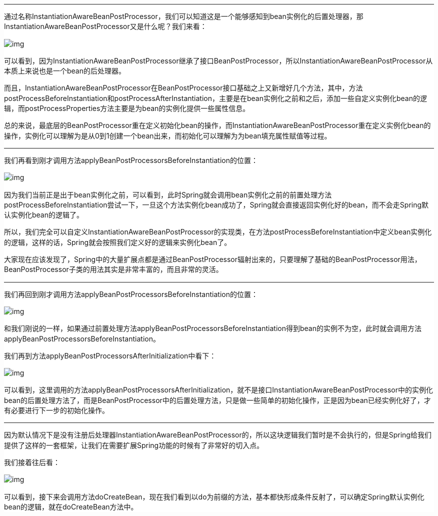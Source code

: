 ------

通过名称InstantiationAwareBeanPostProcessor，我们可以知道这是一个能够感知到bean实例化的后置处理器，那InstantiationAwareBeanPostProcessor又是什么呢？我们来看：

![img](https://studyimages.oss-cn-beijing.aliyuncs.com/img/Spring/2022-12/20221204164422.png)

可以看到，因为InstantiationAwareBeanPostProcessor继承了接口BeanPostProcessor，所以InstantiationAwareBeanPostProcessor从本质上来说也是一个bean的后处理器。

而且，InstantiationAwareBeanPostProcessor在BeanPostProcessor接口基础之上又新增好几个方法，其中，方法postProcessBeforeInstantiation和postProcessAfterInstantiation，主要是在bean实例化之前和之后，添加一些自定义实例化bean的逻辑，而postProcessProperties方法主要是为bean的实例化提供一些属性信息。

总的来说，最底层的BeanPostProcessor重在定义初始化bean的操作，而InstantiationAwareBeanPostProcessor重在定义实例化bean的操作，实例化可以理解为是从0到1创建一个bean出来，而初始化可以理解为为bean填充属性赋值等过程。

------

我们再看到刚才调用方法applyBeanPostProcessorsBeforeInstantiation的位置：

![img](https://studyimages.oss-cn-beijing.aliyuncs.com/img/Spring/2022-12/20221204164430.png)

因为我们当前正是出于bean实例化之前，可以看到，此时Spring就会调用bean实例化之前的前置处理方法postProcessBeforeInstantiation尝试一下，一旦这个方法实例化bean成功了，Spring就会直接返回实例化好的bean，而不会走Spring默认实例化bean的逻辑了。

所以，我们完全可以自定义InstantiationAwareBeanPostProcessor的实现类，在方法postProcessBeforeInstantiation中定义bean实例化的逻辑，这样的话，Spring就会按照我们定义好的逻辑来实例化bean了。

大家现在应该发现了，Spring中的大量扩展点都是通过BeanPostProcessor辐射出来的，只要理解了基础的BeanPostProcessor用法，BeanPostProcessor子类的用法其实是非常丰富的，而且非常的灵活。

------

我们再回到刚才调用方法applyBeanPostProcessorsBeforeInstantiation的位置：

![img](https://studyimages.oss-cn-beijing.aliyuncs.com/img/Spring/2022-12/20221204164437.png)

和我们刚说的一样，如果通过前置处理方法applyBeanPostProcessorsBeforeInstantiation得到bean的实例不为空，此时就会调用方法applyBeanPostProcessorsBeforeInstantiation。

我们再到方法applyBeanPostProcessorsAfterInitialization中看下：

![img](https://studyimages.oss-cn-beijing.aliyuncs.com/img/Spring/2022-12/20221204164444.png)

可以看到，这里调用的方法applyBeanPostProcessorsAfterInitialization，就不是接口InstantiationAwareBeanPostProcessor中的实例化bean的后置处理方法了，而是BeanPostProcessor中的后置处理方法，只是做一些简单的初始化操作，正是因为bean已经实例化好了，才有必要进行下一步的初始化操作。

------

因为默认情况下是没有注册后处理器InstantiationAwareBeanPostProcessor的，所以这块逻辑我们暂时是不会执行的，但是Spring给我们提供了这样的一套框架，让我们在需要扩展Spring功能的时候有了非常好的切入点。

我们接着往后看：

![img](https://studyimages.oss-cn-beijing.aliyuncs.com/img/Spring/2022-12/20221204164448.png)

可以看到，接下来会调用方法doCreateBean，现在我们看到以do为前缀的方法，基本都快形成条件反射了，可以确定Spring默认实例化bean的逻辑，就在doCreateBean方法中。
